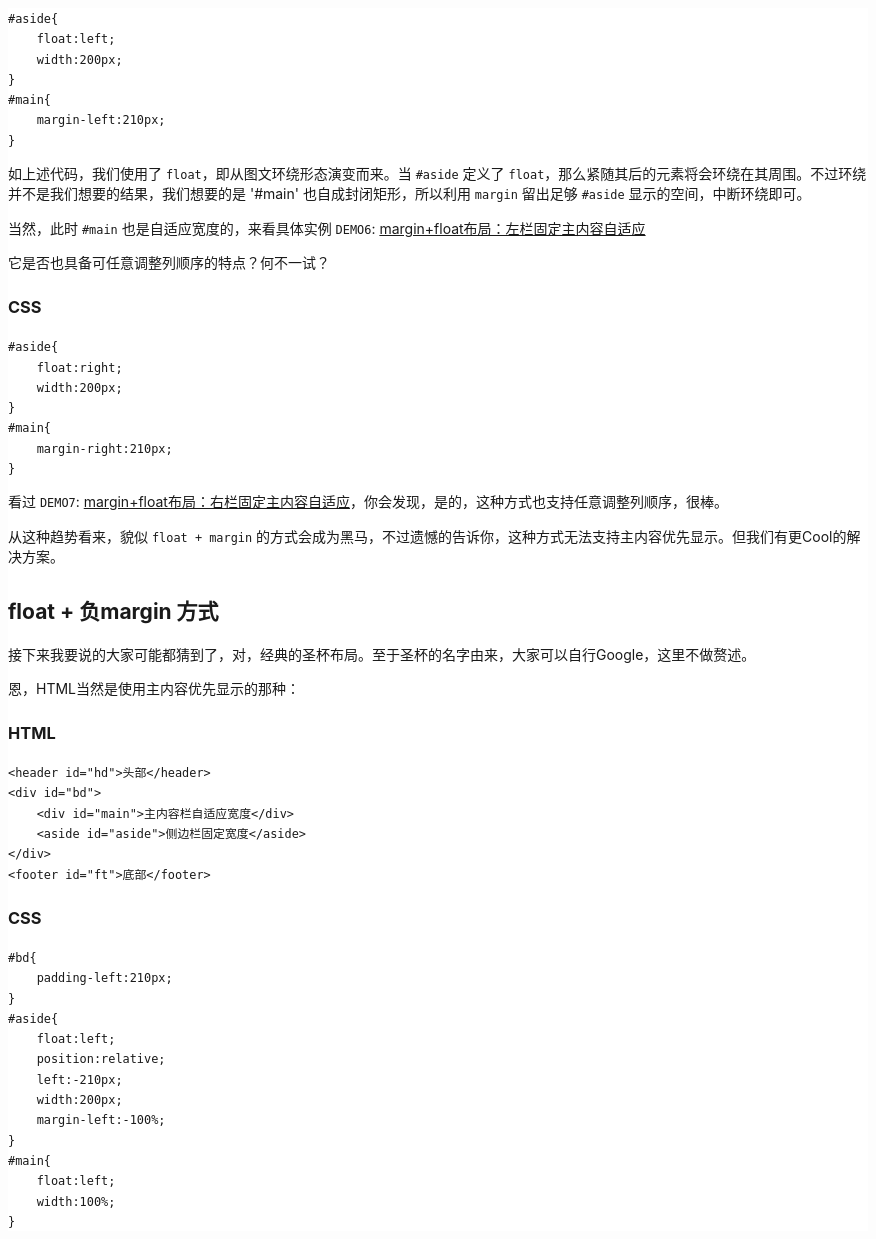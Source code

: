     #aside{
        float:left;
        width:200px;
    }
    #main{
        margin-left:210px;
    }

如上述代码，我们使用了 `float`，即从图文环绕形态演变而来。当 `#aside` 定义了 `float`，那么紧随其后的元素将会环绕在其周围。不过环绕并不是我们想要的结果，我们想要的是 '#main' 也自成封闭矩形，所以利用 `margin` 留出足够 `#aside` 显示的空间，中断环绕即可。

当然，此时 `#main` 也是自适应宽度的，来看具体实例 `DEMO6`: [margin+float布局：左栏固定主内容自适应](http://demo.doyoe.com/css/margin/layout/float-margin.html)

它是否也具备可任意调整列顺序的特点？何不一试？

### CSS

    #aside{
        float:right;
        width:200px;
    }
    #main{
        margin-right:210px;
    }


看过 `DEMO7`: [margin+float布局：右栏固定主内容自适应](http://demo.doyoe.com/css/margin/layout/float-margin-2.html)，你会发现，是的，这种方式也支持任意调整列顺序，很棒。

从这种趋势看来，貌似 `float + margin` 的方式会成为黑马，不过遗憾的告诉你，这种方式无法支持主内容优先显示。但我们有更Cool的解决方案。

## float + 负margin 方式

接下来我要说的大家可能都猜到了，对，经典的圣杯布局。至于圣杯的名字由来，大家可以自行Google，这里不做赘述。

恩，HTML当然是使用主内容优先显示的那种：

### HTML

    <header id="hd">头部</header>
    <div id="bd">
        <div id="main">主内容栏自适应宽度</div>
        <aside id="aside">侧边栏固定宽度</aside>
    </div>
    <footer id="ft">底部</footer>

### CSS

    #bd{
        padding-left:210px;
    }
    #aside{
        float:left;
        position:relative;
        left:-210px;
        width:200px;
        margin-left:-100%;
    }
    #main{
        float:left;
        width:100%;
    }
